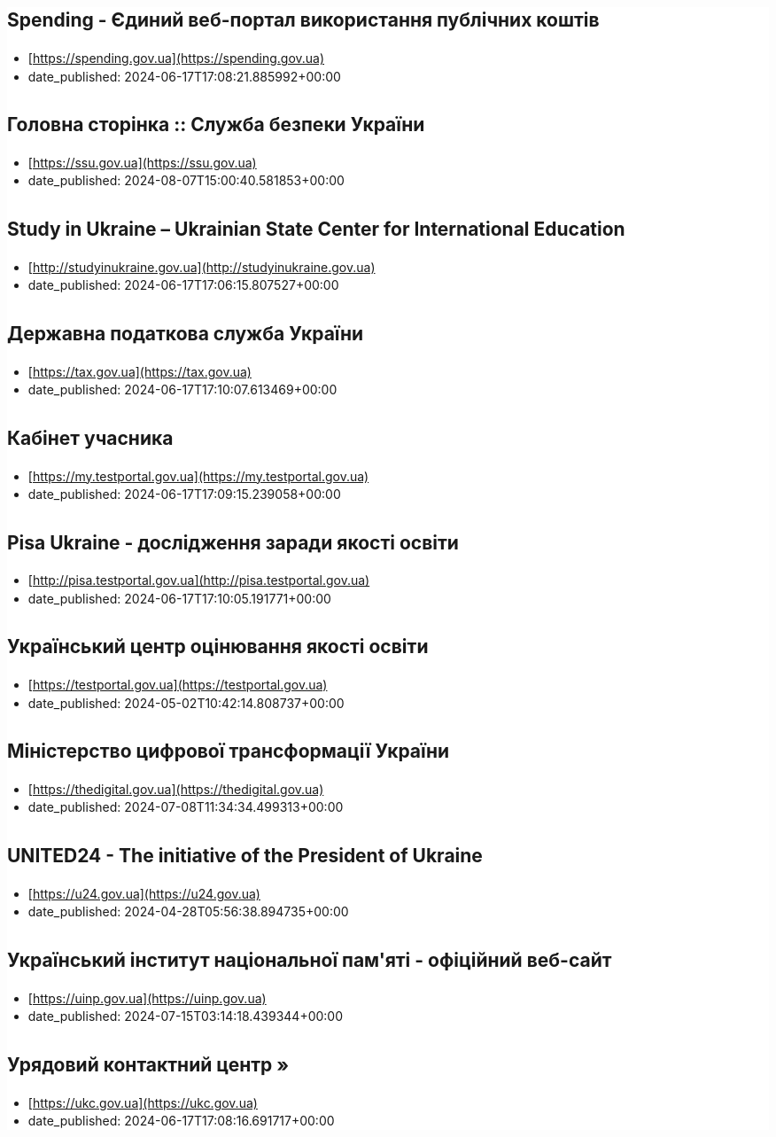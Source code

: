  ## Spending - Єдиний веб-портал використання публічних коштів
 - [https://spending.gov.ua](https://spending.gov.ua)
 - date_published: 2024-06-17T17:08:21.885992+00:00

 ## Головна сторінка  :: Служба безпеки України
 - [https://ssu.gov.ua](https://ssu.gov.ua)
 - date_published: 2024-08-07T15:00:40.581853+00:00

 ## Study in Ukraine – Ukrainian State Center for International Education
 - [http://studyinukraine.gov.ua](http://studyinukraine.gov.ua)
 - date_published: 2024-06-17T17:06:15.807527+00:00

 ## Державна податкова служба України
 - [https://tax.gov.ua](https://tax.gov.ua)
 - date_published: 2024-06-17T17:10:07.613469+00:00

 ## Кабінет учасника
 - [https://my.testportal.gov.ua](https://my.testportal.gov.ua)
 - date_published: 2024-06-17T17:09:15.239058+00:00

 ## Pisa Ukraine - дослідження заради якості освіти
 - [http://pisa.testportal.gov.ua](http://pisa.testportal.gov.ua)
 - date_published: 2024-06-17T17:10:05.191771+00:00

 ## Український центр оцінювання якості освіти
 - [https://testportal.gov.ua](https://testportal.gov.ua)
 - date_published: 2024-05-02T10:42:14.808737+00:00

 ## Міністерство цифрової трансформації України
 - [https://thedigital.gov.ua](https://thedigital.gov.ua)
 - date_published: 2024-07-08T11:34:34.499313+00:00

 ## UNITED24 - The initiative of the President of Ukraine
 - [https://u24.gov.ua](https://u24.gov.ua)
 - date_published: 2024-04-28T05:56:38.894735+00:00

 ## Український інститут національної пам'яті - офіційний веб-сайт
 - [https://uinp.gov.ua](https://uinp.gov.ua)
 - date_published: 2024-07-15T03:14:18.439344+00:00

 ## Урядовий контактний центр »
 - [https://ukc.gov.ua](https://ukc.gov.ua)
 - date_published: 2024-06-17T17:08:16.691717+00:00
